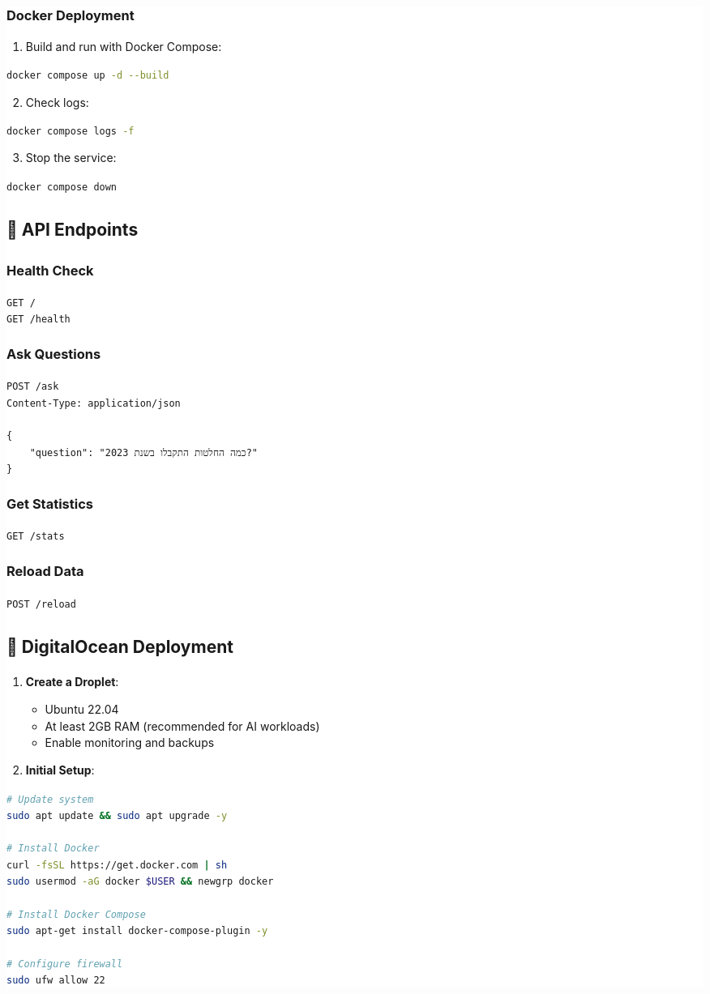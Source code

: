 ### Docker Deployment

1. Build and run with Docker Compose:
```bash
docker compose up -d --build
```

2. Check logs:
```bash
docker compose logs -f
```

3. Stop the service:
```bash
docker compose down
```

## 📡 API Endpoints

### Health Check
```
GET /
GET /health
```

### Ask Questions
```
POST /ask
Content-Type: application/json

{
    "question": "כמה החלטות התקבלו בשנת 2023?"
}
```

### Get Statistics
```
GET /stats
```

### Reload Data
```
POST /reload
```

## 🌊 DigitalOcean Deployment

1. **Create a Droplet**:
   - Ubuntu 22.04
   - At least 2GB RAM (recommended for AI workloads)
   - Enable monitoring and backups

2. **Initial Setup**:
```bash
# Update system
sudo apt update && sudo apt upgrade -y

# Install Docker
curl -fsSL https://get.docker.com | sh
sudo usermod -aG docker $USER && newgrp docker

# Install Docker Compose
sudo apt-get install docker-compose-plugin -y

# Configure firewall
sudo ufw allow 22
```